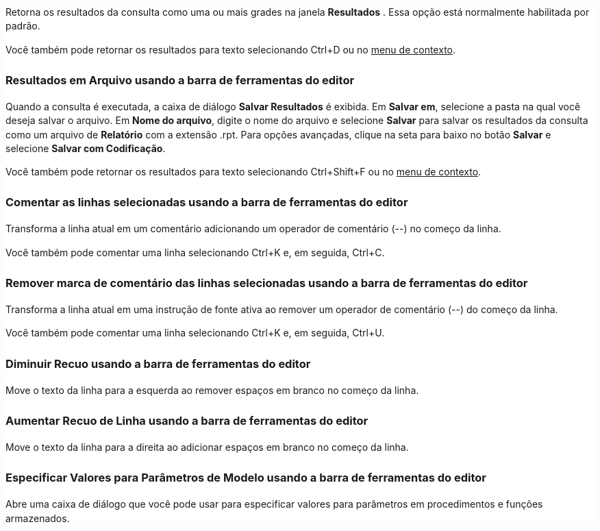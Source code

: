 Retorna os resultados da consulta como uma ou mais grades na janela **Resultados** . Essa opção está normalmente habilitada por padrão.

Você também pode retornar os resultados para texto selecionando Ctrl+D ou no [menu de contexto](#results-using-the-context-menu).

### <a name="results-to-file-using-the-editor-toolbar"></a>Resultados em Arquivo usando a barra de ferramentas do editor

Quando a consulta é executada, a caixa de diálogo **Salvar Resultados** é exibida. Em **Salvar em**, selecione a pasta na qual você deseja salvar o arquivo. Em **Nome do arquivo**, digite o nome do arquivo e selecione **Salvar** para salvar os resultados da consulta como um arquivo de **Relatório** com a extensão .rpt. Para opções avançadas, clique na seta para baixo no botão **Salvar** e selecione **Salvar com Codificação**.

Você também pode retornar os resultados para texto selecionando Ctrl+Shift+F ou no [menu de contexto](#results-using-the-context-menu).

### <a name="comment-out-the-selected-lines-using-the-editor-toolbar"></a>Comentar as linhas selecionadas usando a barra de ferramentas do editor

Transforma a linha atual em um comentário adicionando um operador de comentário (--) no começo da linha.

Você também pode comentar uma linha selecionando Ctrl+K e, em seguida, Ctrl+C.

### <a name="uncomment-the-selected-lines-using-the-editor-toolbar"></a>Remover marca de comentário das linhas selecionadas usando a barra de ferramentas do editor

Transforma a linha atual em uma instrução de fonte ativa ao remover um operador de comentário (--) do começo da linha.

Você também pode comentar uma linha selecionando Ctrl+K e, em seguida, Ctrl+U.

### <a name="decrease-indent-using-the-editor-toolbar"></a>Diminuir Recuo usando a barra de ferramentas do editor

Move o texto da linha para a esquerda ao remover espaços em branco no começo da linha.

### <a name="increase-line-indent-using-the-editor-toolbar"></a>Aumentar Recuo de Linha usando a barra de ferramentas do editor

Move o texto da linha para a direita ao adicionar espaços em branco no começo da linha.

### <a name="specify-values-for-template-parameters-using-the-editor-toolbar"></a>Especificar Valores para Parâmetros de Modelo usando a barra de ferramentas do editor

Abre uma caixa de diálogo que você pode usar para especificar valores para parâmetros em procedimentos e funções armazenados.
